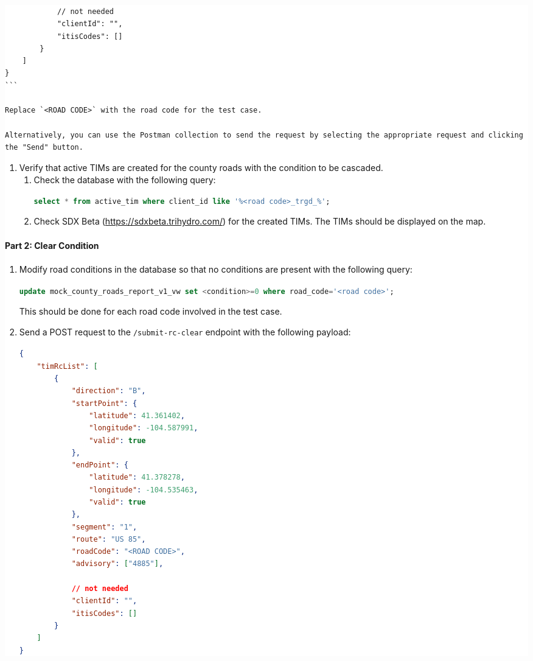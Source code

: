                 // not needed
                "clientId": "",
                "itisCodes": []
            }
        ]
    }
    ```

    Replace `<ROAD CODE>` with the road code for the test case.

    Alternatively, you can use the Postman collection to send the request by selecting the appropriate request and clicking the "Send" button.

1. Verify that active TIMs are created for the county roads with the condition to be cascaded.
    1. Check the database with the following query:
        ```sql
        select * from active_tim where client_id like '%<road code>_trgd_%';
        ```
    1. Check SDX Beta (https://sdxbeta.trihydro.com/) for the created TIMs. The TIMs should be displayed on the map.

#### Part 2: Clear Condition
1. Modify road conditions in the database so that no conditions are present with the following query:
    ```sql
    update mock_county_roads_report_v1_vw set <condition>=0 where road_code='<road code>';
    ```

    This should be done for each road code involved in the test case.
    
1. Send a POST request to the `/submit-rc-clear` endpoint with the following payload:
    ```json
    {
        "timRcList": [
            {
                "direction": "B",
                "startPoint": {
                    "latitude": 41.361402, 
                    "longitude": -104.587991,
                    "valid": true
                },
                "endPoint": {
                    "latitude": 41.378278, 
                    "longitude": -104.535463,
                    "valid": true
                },
                "segment": "1",
                "route": "US 85",
                "roadCode": "<ROAD CODE>",
                "advisory": ["4885"],

                // not needed
                "clientId": "",
                "itisCodes": []
            }
        ]
    }
    ```
